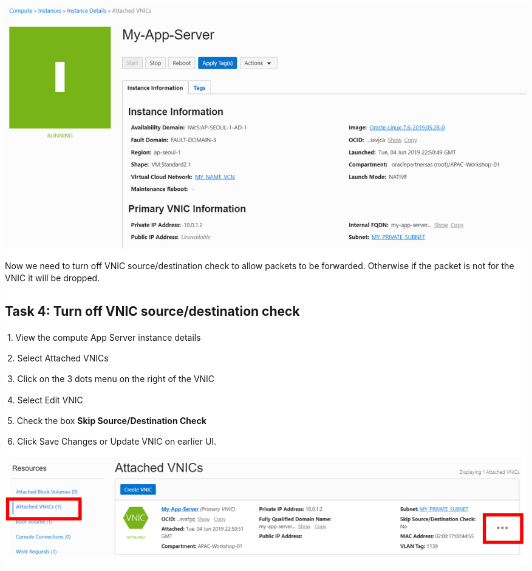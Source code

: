 ![](./images/app-server-details.png)

Now we need to turn off VNIC source/destination check to allow packets to be forwarded.  Otherwise if the packet is not for the VNIC it will be dropped.

## Task 4: Turn off VNIC source/destination check

​	1. View the compute App Server instance details

​	2. Select Attached VNICs

​	3. Click on the 3 dots menu on the right of the VNIC

​	4. Select Edit VNIC

​	5. Check the box **Skip Source/Destination Check**

​	6. Click Save Changes or Update VNIC on earlier UI.

![](./images/vnic-details.PNG)
